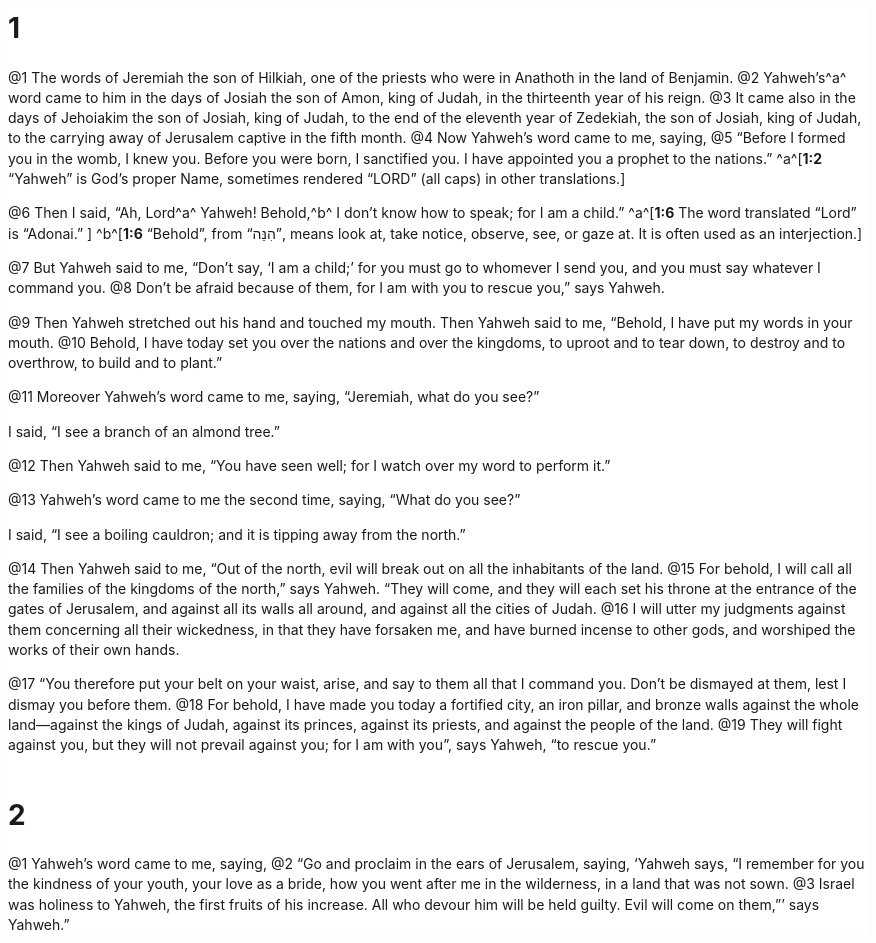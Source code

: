 # 1 
@1 The words of Jeremiah the son of Hilkiah, one of the priests who were in Anathoth in the land of Benjamin. 
@2 Yahweh’s^a^ word came to him in the days of Josiah the son of Amon, king of Judah, in the thirteenth year of his reign. 
@3 It came also in the days of Jehoiakim the son of Josiah, king of Judah, to the end of the eleventh year of Zedekiah, the son of Josiah, king of Judah, to the carrying away of Jerusalem captive in the fifth month. 
@4 Now Yahweh’s word came to me, saying, 
@5 “Before I formed you in the womb, I knew you. Before you were born, I sanctified you. I have appointed you a prophet to the nations.” 
^a^[**1:2** “Yahweh” is God’s proper Name, sometimes rendered “LORD” (all caps) in other translations.]

@6 Then I said, “Ah, Lord^a^ Yahweh! Behold,^b^ I don’t know how to speak; for I am a child.” 
^a^[**1:6** The word translated “Lord” is “Adonai.” ] ^b^[**1:6** “Behold”, from “הִנֵּה”, means look at, take notice, observe, see, or gaze at. It is often used as an interjection.]

@7 But Yahweh said to me, “Don’t say, ‘I am a child;’ for you must go to whomever I send you, and you must say whatever I command you. 
@8 Don’t be afraid because of them, for I am with you to rescue you,” says Yahweh. 

@9 Then Yahweh stretched out his hand and touched my mouth. Then Yahweh said to me, “Behold, I have put my words in your mouth. 
@10 Behold, I have today set you over the nations and over the kingdoms, to uproot and to tear down, to destroy and to overthrow, to build and to plant.” 

@11 Moreover Yahweh’s word came to me, saying, “Jeremiah, what do you see?” 

I said, “I see a branch of an almond tree.” 

@12 Then Yahweh said to me, “You have seen well; for I watch over my word to perform it.” 

@13 Yahweh’s word came to me the second time, saying, “What do you see?” 

I said, “I see a boiling cauldron; and it is tipping away from the north.” 

@14 Then Yahweh said to me, “Out of the north, evil will break out on all the inhabitants of the land. 
@15 For behold, I will call all the families of the kingdoms of the north,” says Yahweh. “They will come, and they will each set his throne at the entrance of the gates of Jerusalem, and against all its walls all around, and against all the cities of Judah. 
@16 I will utter my judgments against them concerning all their wickedness, in that they have forsaken me, and have burned incense to other gods, and worshiped the works of their own hands. 

@17 “You therefore put your belt on your waist, arise, and say to them all that I command you. Don’t be dismayed at them, lest I dismay you before them. 
@18 For behold, I have made you today a fortified city, an iron pillar, and bronze walls against the whole land—against the kings of Judah, against its princes, against its priests, and against the people of the land. 
@19 They will fight against you, but they will not prevail against you; for I am with you”, says Yahweh, “to rescue you.” 

# 2 
@1 Yahweh’s word came to me, saying, 
@2 “Go and proclaim in the ears of Jerusalem, saying, ‘Yahweh says, “I remember for you the kindness of your youth, your love as a bride, how you went after me in the wilderness, in a land that was not sown. 
@3 Israel was holiness to Yahweh, the first fruits of his increase. All who devour him will be held guilty. Evil will come on them,”’ says Yahweh.” 
